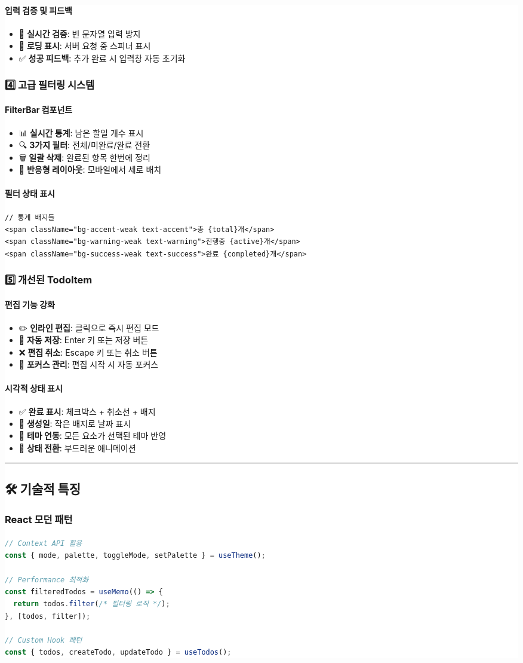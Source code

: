 #### **입력 검증 및 피드백**
- 📝 **실시간 검증**: 빈 문자열 입력 방지
- 🔄 **로딩 표시**: 서버 요청 중 스피너 표시
- ✅ **성공 피드백**: 추가 완료 시 입력창 자동 초기화

### 4️⃣ **고급 필터링 시스템**

#### **FilterBar 컴포넌트**
- 📊 **실시간 통계**: 남은 할일 개수 표시
- 🔍 **3가지 필터**: 전체/미완료/완료 전환
- 🗑️ **일괄 삭제**: 완료된 항목 한번에 정리
- 📱 **반응형 레이아웃**: 모바일에서 세로 배치

#### **필터 상태 표시**
```tsx
// 통계 배지들
<span className="bg-accent-weak text-accent">총 {total}개</span>
<span className="bg-warning-weak text-warning">진행중 {active}개</span>
<span className="bg-success-weak text-success">완료 {completed}개</span>
```

### 5️⃣ **개선된 TodoItem**

#### **편집 기능 강화**
- ✏️ **인라인 편집**: 클릭으로 즉시 편집 모드
- 💾 **자동 저장**: Enter 키 또는 저장 버튼
- ❌ **편집 취소**: Escape 키 또는 취소 버튼
- 🎯 **포커스 관리**: 편집 시작 시 자동 포커스

#### **시각적 상태 표시**
- ✅ **완료 표시**: 체크박스 + 취소선 + 배지
- 📅 **생성일**: 작은 배지로 날짜 표시
- 🎨 **테마 연동**: 모든 요소가 선택된 테마 반영
- 🔄 **상태 전환**: 부드러운 애니메이션

---

## 🛠️ 기술적 특징

### **React 모던 패턴**
```typescript
// Context API 활용
const { mode, palette, toggleMode, setPalette } = useTheme();

// Performance 최적화
const filteredTodos = useMemo(() => {
  return todos.filter(/* 필터링 로직 */);
}, [todos, filter]);

// Custom Hook 패턴
const { todos, createTodo, updateTodo } = useTodos();
```

